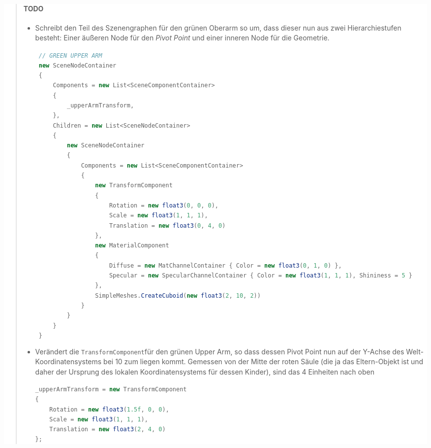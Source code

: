 > #### TODO
>
> - Schreibt den Teil des Szenengraphen für den grünen Oberarm so um, dass dieser nun aus zwei Hierarchiestufen
>   besteht: Einer äußeren Node für den _Pivot Point_ und einer inneren Node für die Geometrie.
>
>   ```C#
>    // GREEN UPPER ARM
>    new SceneNodeContainer
>    {
>        Components = new List<SceneComponentContainer>
>        {
>            _upperArmTransform,
>        },
>        Children = new List<SceneNodeContainer>
>        {
>            new SceneNodeContainer
>            {
>                Components = new List<SceneComponentContainer>
>                {
>                    new TransformComponent
>                    {
>                        Rotation = new float3(0, 0, 0),
>                        Scale = new float3(1, 1, 1),
>                        Translation = new float3(0, 4, 0)
>                    },
>                    new MaterialComponent
>                    {
>                        Diffuse = new MatChannelContainer { Color = new float3(0, 1, 0) },
>                        Specular = new SpecularChannelContainer { Color = new float3(1, 1, 1), Shininess = 5 }
>                    },
>                    SimpleMeshes.CreateCuboid(new float3(2, 10, 2))
>                }
>            }
>        }
>    }
>   ```
>
> - Verändert die `TransformComponent`für den grünen Upper Arm, so dass dessen Pivot Point nun auf der Y-Achse
>   des Welt-Koordinatensystems bei 10 zum liegen kommt. Gemessen von der Mitte der roten Säule (die ja das 
>   Eltern-Objekt ist und daher der Ursprung des lokalen Koordinatensystems für dessen Kinder), sind das
>   4 Einheiten nach oben
>
>   ```C#
>   _upperArmTransform = new TransformComponent
>   {
>       Rotation = new float3(1.5f, 0, 0),
>       Scale = new float3(1, 1, 1),
>       Translation = new float3(2, 4, 0)
>   };
>   ```
